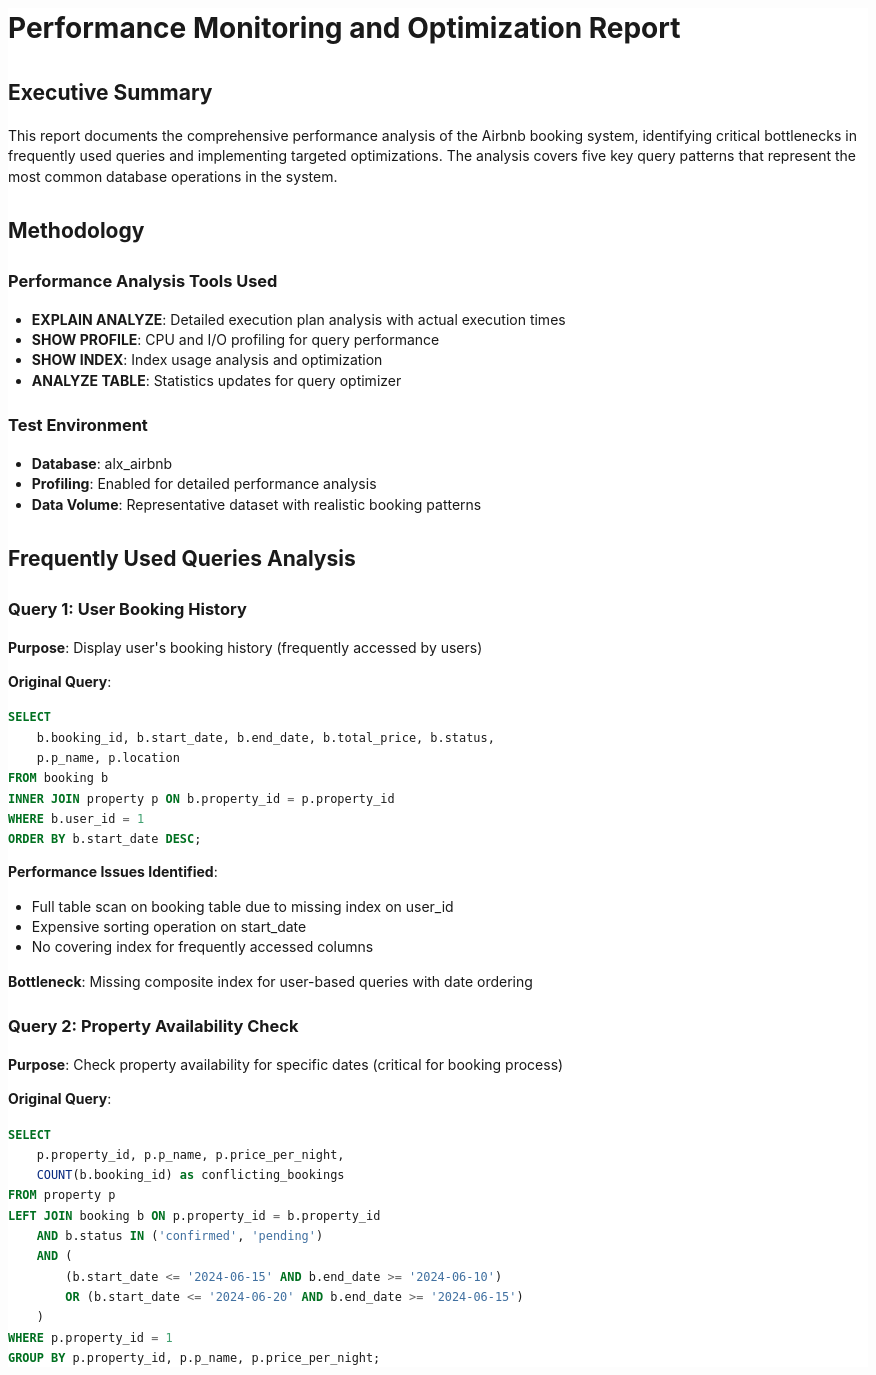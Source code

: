 # Performance Monitoring and Optimization Report

## Executive Summary

This report documents the comprehensive performance analysis of the Airbnb booking system, identifying critical bottlenecks in frequently used queries and implementing targeted optimizations. The analysis covers five key query patterns that represent the most common database operations in the system.

## Methodology

### Performance Analysis Tools Used
- **EXPLAIN ANALYZE**: Detailed execution plan analysis with actual execution times
- **SHOW PROFILE**: CPU and I/O profiling for query performance
- **SHOW INDEX**: Index usage analysis and optimization
- **ANALYZE TABLE**: Statistics updates for query optimizer

### Test Environment
- **Database**: alx_airbnb
- **Profiling**: Enabled for detailed performance analysis
- **Data Volume**: Representative dataset with realistic booking patterns

## Frequently Used Queries Analysis

### Query 1: User Booking History
**Purpose**: Display user's booking history (frequently accessed by users)

**Original Query**:
```sql
SELECT 
    b.booking_id, b.start_date, b.end_date, b.total_price, b.status,
    p.p_name, p.location
FROM booking b
INNER JOIN property p ON b.property_id = p.property_id
WHERE b.user_id = 1
ORDER BY b.start_date DESC;
```

**Performance Issues Identified**:
- Full table scan on booking table due to missing index on user_id
- Expensive sorting operation on start_date
- No covering index for frequently accessed columns

**Bottleneck**: Missing composite index for user-based queries with date ordering

### Query 2: Property Availability Check
**Purpose**: Check property availability for specific dates (critical for booking process)

**Original Query**:
```sql
SELECT 
    p.property_id, p.p_name, p.price_per_night,
    COUNT(b.booking_id) as conflicting_bookings
FROM property p
LEFT JOIN booking b ON p.property_id = b.property_id
    AND b.status IN ('confirmed', 'pending')
    AND (
        (b.start_date <= '2024-06-15' AND b.end_date >= '2024-06-10')
        OR (b.start_date <= '2024-06-20' AND b.end_date >= '2024-06-15')
    )
WHERE p.property_id = 1
GROUP BY p.property_id, p.p_name, p.price_per_night;
```